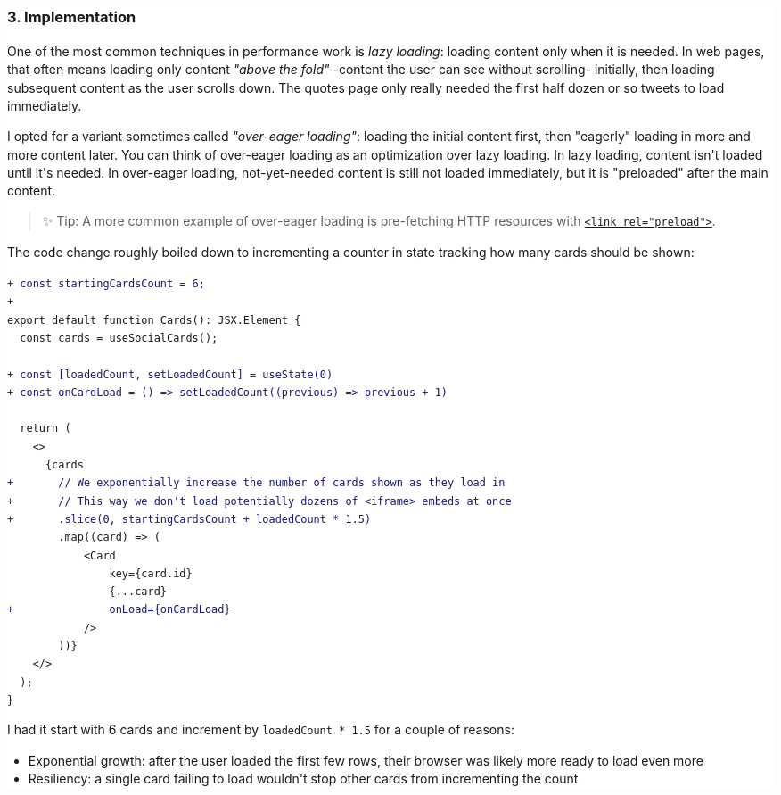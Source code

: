 ### 3. Implementation

One of the most common techniques in performance work is _lazy loading_: loading content only when it is needed.
In web pages, that often means loading only content _"above the fold"_ -content the user can see without scrolling- initially, then loading subsequent content as the user scrolls down.
The quotes page only really needed the first half dozen or so tweets to load immediately.

I opted for a variant sometimes called _"over-eager loading"_: loading the initial content first, then "eagerly" loading in more and more content later.
You can think of over-eager loading as an optimization over lazy loading.
In lazy loading, content isn't loaded until it's needed.
In over-eager loading, not-yet-needed content is still not loaded immediately, but it is "preloaded" after the main content.

> ✨ Tip: A more common example of over-eager loading is pre-fetching HTTP resources with [`<link rel="preload">`](https://developer.mozilla.org/en-US/docs/Web/HTML/Attributes/rel/preload).

The code change roughly boiled down to incrementing a counter in state tracking how many cards should be shown:

```diff
+ const startingCardsCount = 6;
+
export default function Cards(): JSX.Element {
  const cards = useSocialCards();

+ const [loadedCount, setLoadedCount] = useState(0)
+ const onCardLoad = () => setLoadedCount((previous) => previous + 1)

  return (
    <>
      {cards
+       // We exponentially increase the number of cards shown as they load in
+       // This way we don't load potentially dozens of <iframe> embeds at once
+       .slice(0, startingCardsCount + loadedCount * 1.5)
        .map((card) => (
            <Card
                key={card.id}
                {...card}
+               onLoad={onCardLoad}
            />
        ))}
    </>
  );
}
```

I had it start with 6 cards and increment by `loadedCount * 1.5` for a couple of reasons:

-   Exponential growth: after the user loaded the first few rows, their browser was likely more ready to load even more
-   Resiliency: a single card failing to load wouldn't stop other cards from incrementing the count

